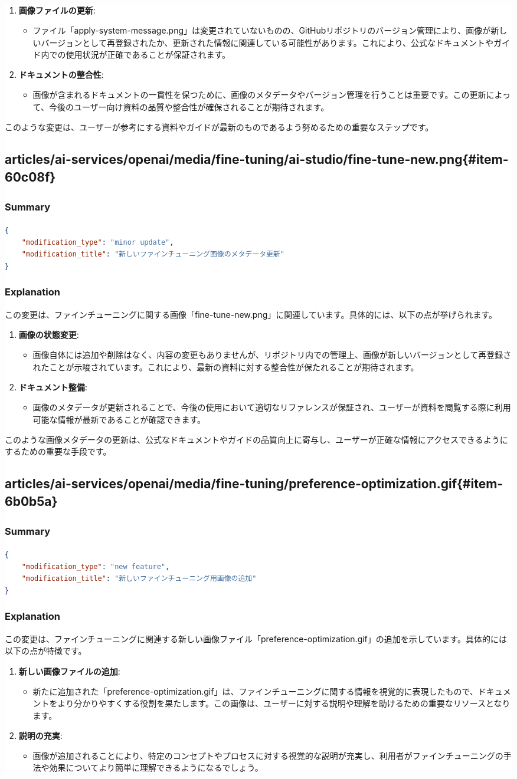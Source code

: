 1. **画像ファイルの更新**:
   - ファイル「apply-system-message.png」は変更されていないものの、GitHubリポジトリのバージョン管理により、画像が新しいバージョンとして再登録されたか、更新された情報に関連している可能性があります。これにより、公式なドキュメントやガイド内での使用状況が正確であることが保証されます。

2. **ドキュメントの整合性**:
   - 画像が含まれるドキュメントの一貫性を保つために、画像のメタデータやバージョン管理を行うことは重要です。この更新によって、今後のユーザー向け資料の品質や整合性が確保されることが期待されます。

このような変更は、ユーザーが参考にする資料やガイドが最新のものであるよう努めるための重要なステップです。

## articles/ai-services/openai/media/fine-tuning/ai-studio/fine-tune-new.png{#item-60c08f}

### Summary

```json
{
    "modification_type": "minor update",
    "modification_title": "新しいファインチューニング画像のメタデータ更新"
}
```

### Explanation
この変更は、ファインチューニングに関する画像「fine-tune-new.png」に関連しています。具体的には、以下の点が挙げられます。

1. **画像の状態変更**:
   - 画像自体には追加や削除はなく、内容の変更もありませんが、リポジトリ内での管理上、画像が新しいバージョンとして再登録されたことが示唆されています。これにより、最新の資料に対する整合性が保たれることが期待されます。

2. **ドキュメント整備**:
   - 画像のメタデータが更新されることで、今後の使用において適切なリファレンスが保証され、ユーザーが資料を閲覧する際に利用可能な情報が最新であることが確認できます。

このような画像メタデータの更新は、公式なドキュメントやガイドの品質向上に寄与し、ユーザーが正確な情報にアクセスできるようにするための重要な手段です。

## articles/ai-services/openai/media/fine-tuning/preference-optimization.gif{#item-6b0b5a}

### Summary

```json
{
    "modification_type": "new feature",
    "modification_title": "新しいファインチューニング用画像の追加"
}
```

### Explanation
この変更は、ファインチューニングに関連する新しい画像ファイル「preference-optimization.gif」の追加を示しています。具体的には以下の点が特徴です。

1. **新しい画像ファイルの追加**:
   - 新たに追加された「preference-optimization.gif」は、ファインチューニングに関する情報を視覚的に表現したもので、ドキュメントをより分かりやすくする役割を果たします。この画像は、ユーザーに対する説明や理解を助けるための重要なリソースとなります。

2. **説明の充実**:
   - 画像が追加されることにより、特定のコンセプトやプロセスに対する視覚的な説明が充実し、利用者がファインチューニングの手法や効果についてより簡単に理解できるようになるでしょう。
